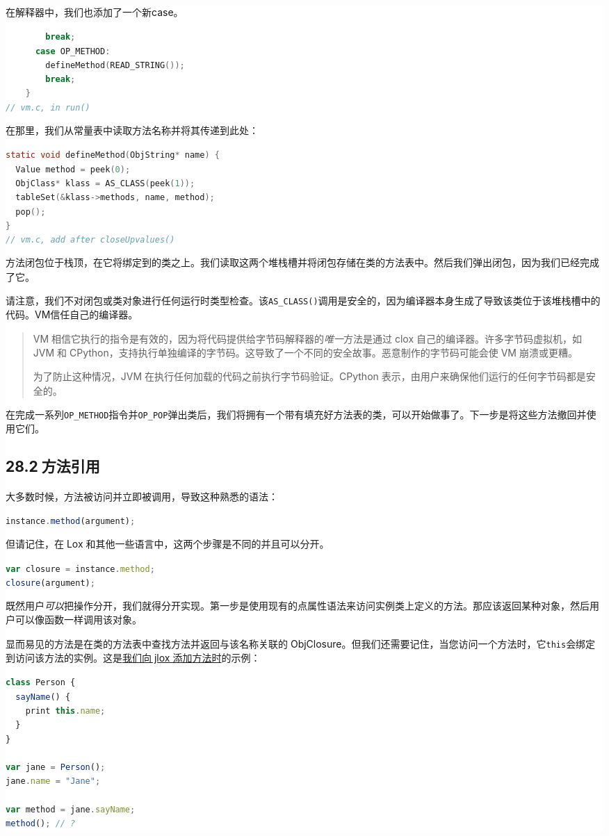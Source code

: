 在解释器中，我们也添加了一个新case。

```c
        break;
      case OP_METHOD:
        defineMethod(READ_STRING());
        break;
    }
// vm.c, in run()
```

在那里，我们从常量表中读取方法名称并将其传递到此处：

```c
static void defineMethod(ObjString* name) {
  Value method = peek(0);
  ObjClass* klass = AS_CLASS(peek(1));
  tableSet(&klass->methods, name, method);
  pop();
}
// vm.c, add after closeUpvalues()
```

方法闭包位于栈顶，在它将绑定到的类之上。我们读取这两个堆栈槽并将闭包存储在类的方法表中。然后我们弹出闭包，因为我们已经完成了它。

请注意，我们不对闭包或类对象进行任何运行时类型检查。该`AS_CLASS()`调用是安全的，因为编译器本身生成了导致该类位于该堆栈槽中的代码。VM信任自己的编译器。

> VM 相信它执行的指令是有效的，因为将代码提供给字节码解释器的*唯一*方法是通过 clox 自己的编译器。许多字节码虚拟机，如 JVM 和 CPython，支持执行单独编译的字节码。这导致了一个不同的安全故事。恶意制作的字节码可能会使 VM 崩溃或更糟。
> 
> 为了防止这种情况，JVM 在执行任何加载的代码之前执行字节码验证。CPython 表示，由用户来确保他们运行的任何字节码都是安全的。

在完成一系列`OP_METHOD`指令并`OP_POP`弹出类后，我们将拥有一个带有填充好方法表的类，可以开始做事了。下一步是将这些方法撤回并使用它们。

## 28.2 方法引用

大多数时候，方法被访问并立即被调用，导致这种熟悉的语法：

```js
instance.method(argument);
```

但请记住，在 Lox 和其他一些语言中，这两个步骤是不同的并且可以分开。

```js
var closure = instance.method;
closure(argument);
```

既然用户*可以*把操作分开，我们就得分开实现。第一步是使用现有的点属性语法来访问实例类上定义的方法。那应该返回某种对象，然后用户可以像函数一样调用该对象。

显而易见的方法是在类的方法表中查找方法并返回与该名称关联的 ObjClosure。但我们还需要记住，当您访问一个方法时，它`this`会绑定到访问该方法的实例。这是[我们向 jlox 添加方法时](http://craftinginterpreters.com/classes.html#methods-on-classes)的示例：

```js
class Person {
  sayName() {
    print this.name;
  }
}

var jane = Person();
jane.name = "Jane";

var method = jane.sayName;
method(); // ?
```
